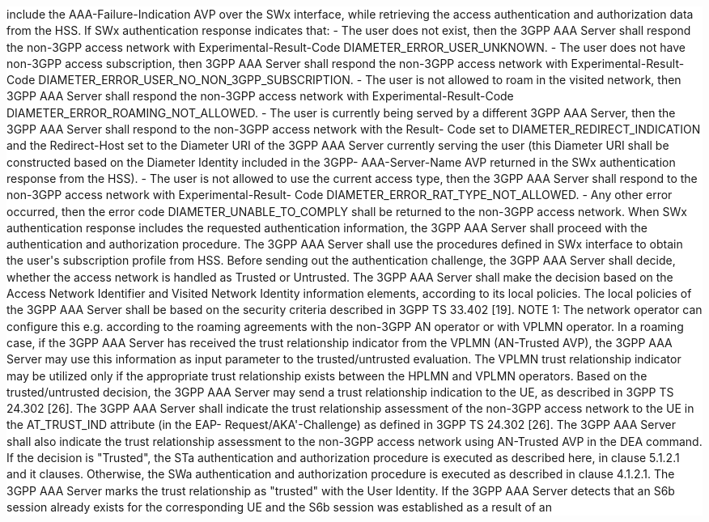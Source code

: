 include the AAA-Failure-Indication AVP over the SWx interface, while
retrieving the access authentication and authorization data from the HSS.
If SWx authentication response indicates that:
\- The user does not exist, then the 3GPP AAA Server shall respond the
non-3GPP access network with Experimental-Result-Code
DIAMETER_ERROR_USER_UNKNOWN.
\- The user does not have non-3GPP access subscription, then 3GPP AAA Server
shall respond the non-3GPP access network with Experimental-Result-Code
DIAMETER_ERROR_USER_NO_NON_3GPP_SUBSCRIPTION.
\- The user is not allowed to roam in the visited network, then 3GPP AAA
Server shall respond the non-3GPP access network with Experimental-Result-Code
DIAMETER_ERROR_ROAMING_NOT_ALLOWED.
\- The user is currently being served by a different 3GPP AAA Server, then the
3GPP AAA Server shall respond to the non-3GPP access network with the Result-
Code set to DIAMETER_REDIRECT_INDICATION and the Redirect-Host set to the
Diameter URI of the 3GPP AAA Server currently serving the user (this Diameter
URI shall be constructed based on the Diameter Identity included in the 3GPP-
AAA-Server-Name AVP returned in the SWx authentication response from the HSS).
\- The user is not allowed to use the current access type, then the 3GPP AAA
Server shall respond to the non-3GPP access network with Experimental-Result-
Code DIAMETER_ERROR_RAT_TYPE_NOT_ALLOWED.
\- Any other error occurred, then the error code DIAMETER_UNABLE_TO_COMPLY
shall be returned to the non-3GPP access network.
When SWx authentication response includes the requested authentication
information, the 3GPP AAA Server shall proceed with the authentication and
authorization procedure. The 3GPP AAA Server shall use the procedures defined
in SWx interface to obtain the user\'s subscription profile from HSS.
Before sending out the authentication challenge, the 3GPP AAA Server shall
decide, whether the access network is handled as Trusted or Untrusted. The
3GPP AAA Server shall make the decision based on the Access Network Identifier
and Visited Network Identity information elements, according to its local
policies. The local policies of the 3GPP AAA Server shall be based on the
security criteria described in 3GPP TS 33.402 [19].
NOTE 1: The network operator can configure this e.g. according to the roaming
agreements with the non-3GPP AN operator or with VPLMN operator.
In a roaming case, if the 3GPP AAA Server has received the trust relationship
indicator from the VPLMN (AN-Trusted AVP), the 3GPP AAA Server may use this
information as input parameter to the trusted/untrusted evaluation.
The VPLMN trust relationship indicator may be utilized only if the appropriate
trust relationship exists between the HPLMN and VPLMN operators.
Based on the trusted/untrusted decision, the 3GPP AAA Server may send a trust
relationship indication to the UE, as described in 3GPP TS 24.302 [26].
The 3GPP AAA Server shall indicate the trust relationship assessment of the
non-3GPP access network to the UE in the AT_TRUST_IND attribute (in the EAP-
Request/AKA\'-Challenge) as defined in 3GPP TS 24.302 [26]. The 3GPP AAA
Server shall also indicate the trust relationship assessment to the non-3GPP
access network using AN-Trusted AVP in the DEA command.
If the decision is \"Trusted\", the STa authentication and authorization
procedure is executed as described here, in clause 5.1.2.1 and it clauses.
Otherwise, the SWa authentication and authorization procedure is executed as
described in clause 4.1.2.1.
The 3GPP AAA Server marks the trust relationship as \"trusted\" with the User
Identity. If the 3GPP AAA Server detects that an S6b session already exists
for the corresponding UE and the S6b session was established as a result of an
